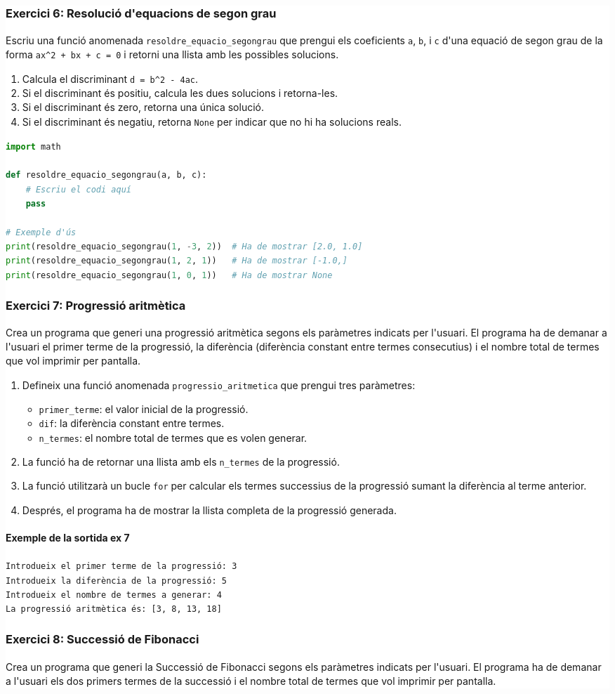 ### Exercici 6: Resolució d'equacions de segon grau

Escriu una funció anomenada `resoldre_equacio_segongrau` que prengui els coeficients `a`, `b`, i `c` d'una equació de segon grau de la forma `ax^2 + bx + c = 0` i retorni una llista amb les possibles solucions.

1. Calcula el discriminant `d = b^2 - 4ac`.
2. Si el discriminant és positiu, calcula les dues solucions i retorna-les.
3. Si el discriminant és zero, retorna una única solució.
4. Si el discriminant és negatiu, retorna `None` per indicar que no hi ha solucions reals.

```python
import math

def resoldre_equacio_segongrau(a, b, c):
    # Escriu el codi aquí
    pass

# Exemple d'ús
print(resoldre_equacio_segongrau(1, -3, 2))  # Ha de mostrar [2.0, 1.0]
print(resoldre_equacio_segongrau(1, 2, 1))   # Ha de mostrar [-1.0,]
print(resoldre_equacio_segongrau(1, 0, 1))   # Ha de mostrar None
```

### Exercici 7: Progressió aritmètica

Crea un programa que generi una progressió aritmètica segons els paràmetres indicats per l'usuari. El programa ha de demanar a l'usuari el primer terme de la progressió, la diferència (diferència constant entre termes consecutius) i el nombre total de termes que vol imprimir per pantalla.

1. Defineix una funció anomenada `progressio_aritmetica` que prengui tres paràmetres:
   - `primer_terme`: el valor inicial de la progressió.
   - `dif`: la diferència constant entre termes.
   - `n_termes`: el nombre total de termes que es volen generar.

2. La funció ha de retornar una llista amb els `n_termes` de la progressió.

3. La funció utilitzarà un bucle `for` per calcular els termes successius de la progressió sumant la diferència al terme anterior.

4. Després, el programa ha de mostrar la llista completa de la progressió generada.

#### Exemple de la sortida ex 7

```bash
Introdueix el primer terme de la progressió: 3
Introdueix la diferència de la progressió: 5
Introdueix el nombre de termes a generar: 4
La progressió aritmètica és: [3, 8, 13, 18]
```

### Exercici 8: Successió de Fibonacci

Crea un programa que generi la Successió de Fibonacci segons els paràmetres indicats per l'usuari. El programa ha de demanar a l'usuari els dos primers termes de la successió i el nombre total de termes que vol imprimir per pantalla.
